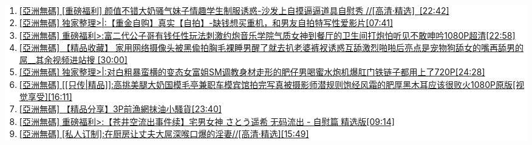 1. [ [亞洲無碼] [重磅福利] 颜值不错大奶骚气妹子情趣学生制服诱惑-沙发上自摸逼逼道具自慰秀 //[高清·精选]&nbsp; [22:42] ]( https://ssp38.cc/bbsembed/21322105bb7c7b8f6f9be89109814f4f7f9ce?id=6517)
1. [ [亞洲無碼] 独家整理&gt;|:【重金自购】真实【自拍】-缺钱想买重机，和男友自拍特写性爱影片[07:41] ]( https://ppx244.com/embed/28510)
1. [ [亞洲無碼] 重磅福利&gt;:富二代公子哥有钱任性玩法刺激约炮音乐学院气质女神到餐厅的卫生间打炮怕听见不敢呻吟1080P超清[22:58] ]( https://hctv28.xyz/embed/1929)
1. [ [亞洲無碼] 【精品收藏】 家用网络摄像头被黑偸拍胸毛裸睡男醒了就去扒老婆裤衩诱惑互舔激烈啪啪后亮点是宠物狗舔女的嘴再舔男的屌__其余视频进站搜 [30:00] ]( https://ssp38.cc/bbsembed/213225e6777733ed803b1dccabff5c9a2dc2c?id=2670)
1. [ [亞洲無碼] 独家整理&gt;|:对白粗暴蛮横的变态女富姐SM调教身材走形的肥仔男喝蜜水炮机爆肛门铁链子都用上了720P[24:28] ]( https://ppx244.com/embed/8153)
1. [ [亞洲無碼] [[只传|精品]]:高挑美腿大奶国模毛亭兼职车模宾馆拍完写真被摄影师潜规则饱经风霜的肥厚黑木耳应该很败火1080P原版[视觉享受][16:11] ]( https://yaoshe155.com/embed/34633)
1. [ [亞洲無碼] 【精品分享】3P前漁網抹油小騷貨[23:40] ]( https://ooaa002.com/play/video.php?id=62)
1. [ [亞洲無碼] 重磅福利&gt;:【苍井空流出事件续】宅男女神 さとう遥希 无码流出 - 自慰篇 精选版[09:14] ]( https://hctv28.xyz/embed/11596)
1. [ [亞洲無碼] [私人订制]:在厨房让丈夫大屌深喉口爆的淫妻//[高清·精选][15:49] ]( https://yuese128.com/embed/22630)
